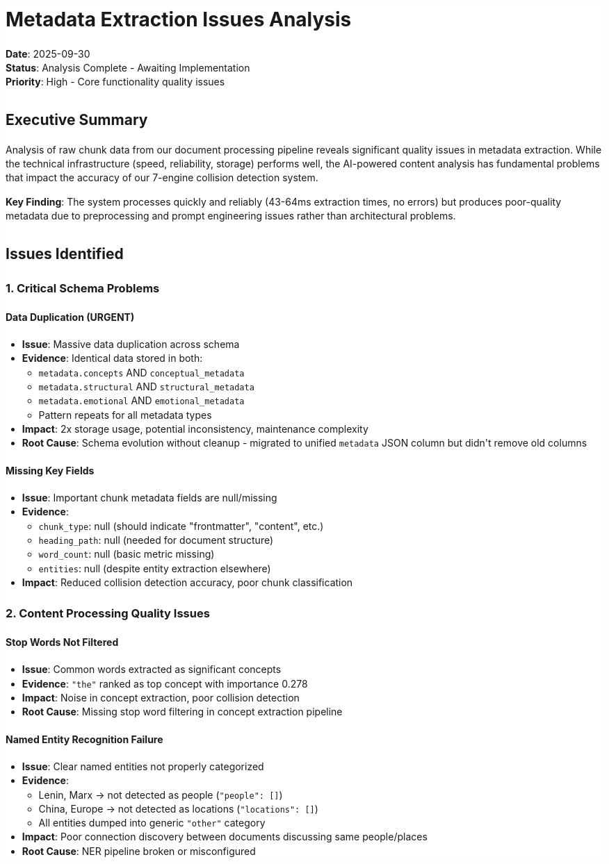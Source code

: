 # Metadata Extraction Issues Analysis

**Date**: 2025-09-30  
**Status**: Analysis Complete - Awaiting Implementation  
**Priority**: High - Core functionality quality issues  

## Executive Summary

Analysis of raw chunk data from our document processing pipeline reveals significant quality issues in metadata extraction. While the technical infrastructure (speed, reliability, storage) performs well, the AI-powered content analysis has fundamental problems that impact the accuracy of our 7-engine collision detection system.

**Key Finding**: The system processes quickly and reliably (43-64ms extraction times, no errors) but produces poor-quality metadata due to preprocessing and prompt engineering issues rather than architectural problems.

## Issues Identified

### 1. Critical Schema Problems

#### Data Duplication (URGENT)
- **Issue**: Massive data duplication across schema
- **Evidence**: Identical data stored in both:
  - `metadata.concepts` AND `conceptual_metadata`
  - `metadata.structural` AND `structural_metadata` 
  - `metadata.emotional` AND `emotional_metadata`
  - Pattern repeats for all metadata types
- **Impact**: 2x storage usage, potential inconsistency, maintenance complexity
- **Root Cause**: Schema evolution without cleanup - migrated to unified `metadata` JSON column but didn't remove old columns

#### Missing Key Fields
- **Issue**: Important chunk metadata fields are null/missing
- **Evidence**:
  - `chunk_type`: null (should indicate "frontmatter", "content", etc.)
  - `heading_path`: null (needed for document structure)
  - `word_count`: null (basic metric missing)
  - `entities`: null (despite entity extraction elsewhere)
- **Impact**: Reduced collision detection accuracy, poor chunk classification

### 2. Content Processing Quality Issues

#### Stop Words Not Filtered
- **Issue**: Common words extracted as significant concepts
- **Evidence**: `"the"` ranked as top concept with importance 0.278
- **Impact**: Noise in concept extraction, poor collision detection
- **Root Cause**: Missing stop word filtering in concept extraction pipeline

#### Named Entity Recognition Failure
- **Issue**: Clear named entities not properly categorized
- **Evidence**: 
  - Lenin, Marx → not detected as people (`"people": []`)
  - China, Europe → not detected as locations (`"locations": []`)
  - All entities dumped into generic `"other"` category
- **Impact**: Poor connection discovery between documents discussing same people/places
- **Root Cause**: NER pipeline broken or misconfigured
